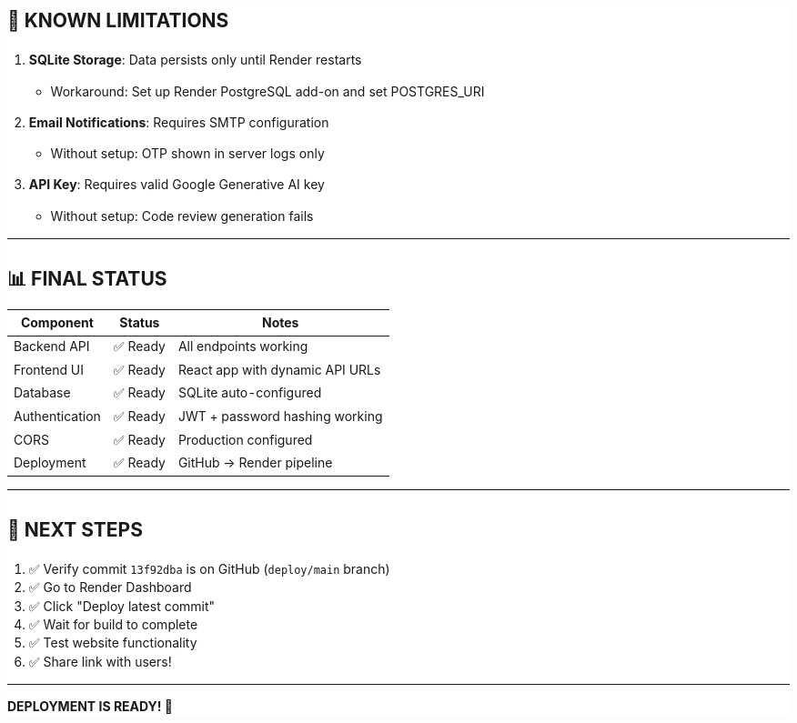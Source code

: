 
## 🚨 KNOWN LIMITATIONS

1. **SQLite Storage**: Data persists only until Render restarts
   - Workaround: Set up Render PostgreSQL add-on and set POSTGRES_URI

2. **Email Notifications**: Requires SMTP configuration
   - Without setup: OTP shown in server logs only

3. **API Key**: Requires valid Google Generative AI key
   - Without setup: Code review generation fails

---

## 📊 FINAL STATUS

| Component | Status | Notes |
|-----------|--------|-------|
| Backend API | ✅ Ready | All endpoints working |
| Frontend UI | ✅ Ready | React app with dynamic API URLs |
| Database | ✅ Ready | SQLite auto-configured |
| Authentication | ✅ Ready | JWT + password hashing working |
| CORS | ✅ Ready | Production configured |
| Deployment | ✅ Ready | GitHub → Render pipeline |

---

## 🎯 NEXT STEPS

1. ✅ Verify commit `13f92dba` is on GitHub (`deploy/main` branch)
2. ✅ Go to Render Dashboard
3. ✅ Click "Deploy latest commit"
4. ✅ Wait for build to complete
5. ✅ Test website functionality
6. ✅ Share link with users!

---

**DEPLOYMENT IS READY! 🚀**
